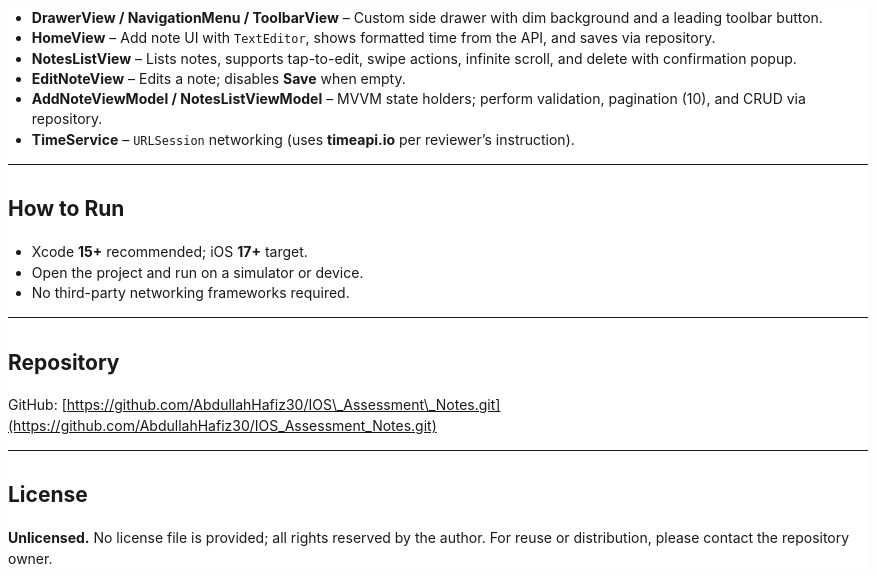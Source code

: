 * **DrawerView / NavigationMenu / ToolbarView** – Custom side drawer with dim background and a leading toolbar button.
* **HomeView** – Add note UI with `TextEditor`, shows formatted time from the API, and saves via repository.
* **NotesListView** – Lists notes, supports tap-to-edit, swipe actions, infinite scroll, and delete with confirmation popup.
* **EditNoteView** – Edits a note; disables **Save** when empty.
* **AddNoteViewModel / NotesListViewModel** – MVVM state holders; perform validation, pagination (10), and CRUD via repository.
* **TimeService** – `URLSession` networking (uses **timeapi.io** per reviewer’s instruction).

---

## How to Run

* Xcode **15+** recommended; iOS **17+** target.
* Open the project and run on a simulator or device.
* No third-party networking frameworks required.

---

## Repository

GitHub: [https://github.com/AbdullahHafiz30/IOS\_Assessment\_Notes.git](https://github.com/AbdullahHafiz30/IOS_Assessment_Notes.git)

---

## License

**Unlicensed.** No license file is provided; all rights reserved by the author.
For reuse or distribution, please contact the repository owner.

